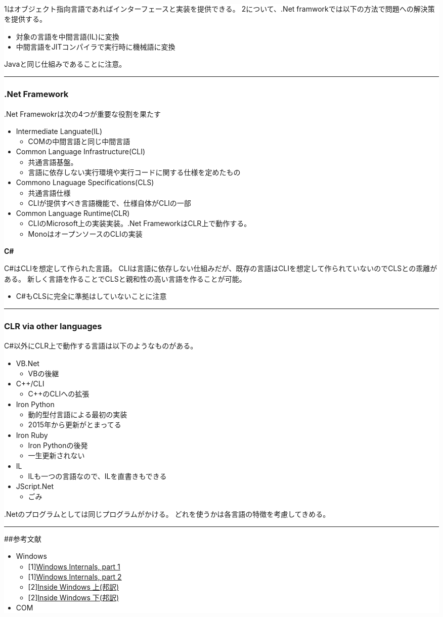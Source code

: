 1はオブジェクト指向言語であればインターフェースと実装を提供できる。
2について、.Net framworkでは以下の方法で問題への解決策を提供する。
* 対象の言語を中間言語(IL)に変換
* 中間言語をJITコンパイラで実行時に機械語に変換

Javaと同じ仕組みであることに注意。

---
### .Net Framework
.Net Framewokrは次の4つが重要な役割を果たす
* Intermediate Languate(IL)
    * COMの中間言語と同じ中間言語
* Common Language Infrastructure(CLI)
    * 共通言語基盤。
    * 言語に依存しない実行環境や実行コードに関する仕様を定めたもの
* Commono Lnaguage Specifications(CLS)
    * 共通言語仕様
    * CLIが提供すべき言語機能で、仕様自体がCLIの一部
* Common Language Runtime(CLR)
    * CLIのMicrosoft上の実装実装。.Net FrameworkはCLR上で動作する。
    * MonoはオープンソースのCLIの実装

**C#**

C#はCLIを想定して作られた言語。
CLIは言語に依存しない仕組みだが、既存の言語はCLIを想定して作られていないのでCLSとの乖離がある。
新しく言語を作ることでCLSと親和性の高い言語を作ることが可能。
* C#もCLSに完全に準拠はしていないことに注意

---
### CLR via other languages
C#以外にCLR上で動作する言語は以下のようなものがある。
* VB.Net
    * VBの後継
* C++/CLI
    * C++のCLIへの拡張
* Iron Python
    * 動的型付言語による最初の実装
    * 2015年から更新がとまってる
* Iron Ruby
    * Iron Pythonの後発
    * 一生更新されない
* IL
    * ILも一つの言語なので、ILを直書きもできる
* JScript.Net
    * ごみ

.Netのプログラムとしては同じプログラムがかける。
どれを使うかは各言語の特徴を考慮してきめる。

---

##参考文献
* Windows
    * [1][Windows Internals, part 1](https://www.amazon.co.jp/Windows-Internals-Part-Developer-Reference/dp/0735648735)
    * [1][Windows Internals, part 2](https://www.amazon.co.jp/Windows-Internals-Part-Developer-Reference/dp/0735665877/ref=pd_bxgy_14_img_2?ie=UTF8&refRID=0BS169F308BQVHDD96R1)
    * [2][Inside Windows 上(邦訳)](https://www.amazon.co.jp/%E3%82%A4%E3%83%B3%E3%82%B5%E3%82%A4%E3%83%89WINDOWS-%E7%AC%AC6%E7%89%88-%E4%B8%8A-Microsoft-Press/dp/4822294706)
    * [2][Inside Windows 下(邦訳)](https://www.amazon.co.jp/dp/4822294714/ref=pd_lpo_sbs_dp_ss_1?pf_rd_p=187205609&pf_rd_s=lpo-top-stripe&pf_rd_t=201&pf_rd_i=4822294706&pf_rd_m=AN1VRQENFRJN5&pf_rd_r=1NY7PCVZYNP7YZ2J2MXJ)
* COM